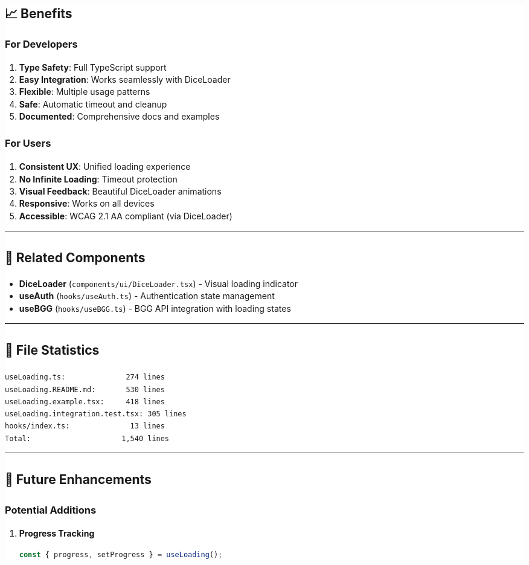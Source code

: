 
## 📈 Benefits

### For Developers

1. **Type Safety**: Full TypeScript support
2. **Easy Integration**: Works seamlessly with DiceLoader
3. **Flexible**: Multiple usage patterns
4. **Safe**: Automatic timeout and cleanup
5. **Documented**: Comprehensive docs and examples

### For Users

1. **Consistent UX**: Unified loading experience
2. **No Infinite Loading**: Timeout protection
3. **Visual Feedback**: Beautiful DiceLoader animations
4. **Responsive**: Works on all devices
5. **Accessible**: WCAG 2.1 AA compliant (via DiceLoader)

---

## 🔗 Related Components

- **DiceLoader** (`components/ui/DiceLoader.tsx`) - Visual loading indicator
- **useAuth** (`hooks/useAuth.ts`) - Authentication state management
- **useBGG** (`hooks/useBGG.ts`) - BGG API integration with loading states

---

## 📝 File Statistics

```
useLoading.ts:              274 lines
useLoading.README.md:       530 lines
useLoading.example.tsx:     418 lines
useLoading.integration.test.tsx: 305 lines
hooks/index.ts:              13 lines
Total:                     1,540 lines
```

---

## 🚀 Future Enhancements

### Potential Additions

1. **Progress Tracking**

   ```typescript
   const { progress, setProgress } = useLoading();
   ```
